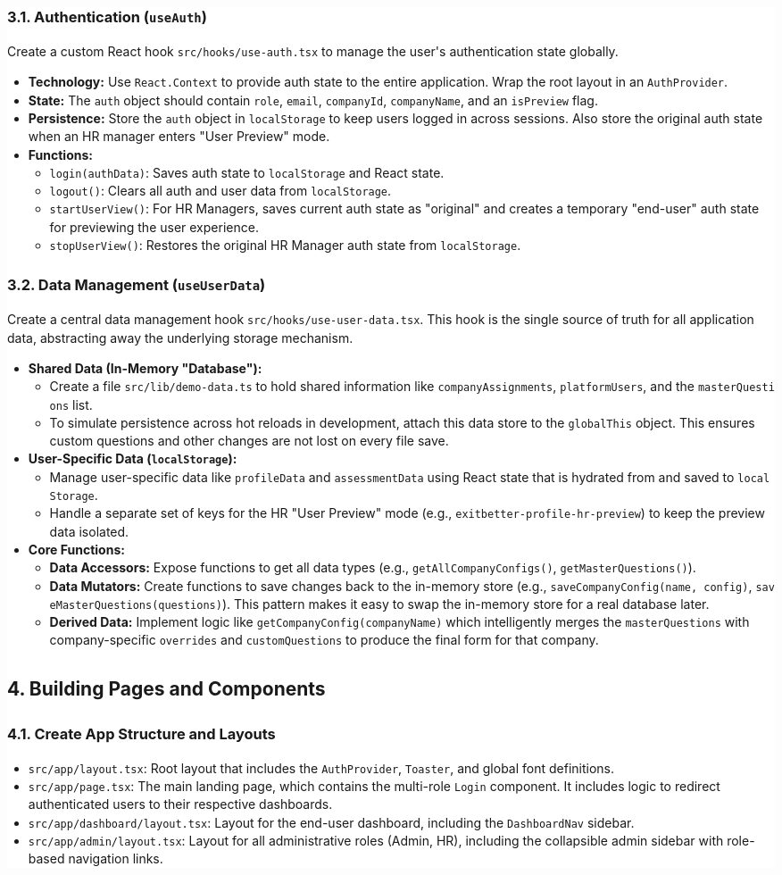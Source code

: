 ### 3.1. Authentication (`useAuth`)

Create a custom React hook `src/hooks/use-auth.tsx` to manage the user's authentication state globally.
- **Technology:** Use `React.Context` to provide auth state to the entire application. Wrap the root layout in an `AuthProvider`.
- **State:** The `auth` object should contain `role`, `email`, `companyId`, `companyName`, and an `isPreview` flag.
- **Persistence:** Store the `auth` object in `localStorage` to keep users logged in across sessions. Also store the original auth state when an HR manager enters "User Preview" mode.
- **Functions:**
  - `login(authData)`: Saves auth state to `localStorage` and React state.
  - `logout()`: Clears all auth and user data from `localStorage`.
  - `startUserView()`: For HR Managers, saves current auth state as "original" and creates a temporary "end-user" auth state for previewing the user experience.
  - `stopUserView()`: Restores the original HR Manager auth state from `localStorage`.

### 3.2. Data Management (`useUserData`)

Create a central data management hook `src/hooks/use-user-data.tsx`. This hook is the single source of truth for all application data, abstracting away the underlying storage mechanism.

- **Shared Data (In-Memory "Database"):**
  - Create a file `src/lib/demo-data.ts` to hold shared information like `companyAssignments`, `platformUsers`, and the `masterQuestions` list.
  - To simulate persistence across hot reloads in development, attach this data store to the `globalThis` object. This ensures custom questions and other changes are not lost on every file save.
- **User-Specific Data (`localStorage`):**
  - Manage user-specific data like `profileData` and `assessmentData` using React state that is hydrated from and saved to `localStorage`.
  - Handle a separate set of keys for the HR "User Preview" mode (e.g., `exitbetter-profile-hr-preview`) to keep the preview data isolated.
- **Core Functions:**
  - **Data Accessors:** Expose functions to get all data types (e.g., `getAllCompanyConfigs()`, `getMasterQuestions()`).
  - **Data Mutators:** Create functions to save changes back to the in-memory store (e.g., `saveCompanyConfig(name, config)`, `saveMasterQuestions(questions)`). This pattern makes it easy to swap the in-memory store for a real database later.
  - **Derived Data:** Implement logic like `getCompanyConfig(companyName)` which intelligently merges the `masterQuestions` with company-specific `overrides` and `customQuestions` to produce the final form for that company.

## 4. Building Pages and Components

### 4.1. Create App Structure and Layouts

-   `src/app/layout.tsx`: Root layout that includes the `AuthProvider`, `Toaster`, and global font definitions.
-   `src/app/page.tsx`: The main landing page, which contains the multi-role `Login` component. It includes logic to redirect authenticated users to their respective dashboards.
-   `src/app/dashboard/layout.tsx`: Layout for the end-user dashboard, including the `DashboardNav` sidebar.
-   `src/app/admin/layout.tsx`: Layout for all administrative roles (Admin, HR), including the collapsible admin sidebar with role-based navigation links.
